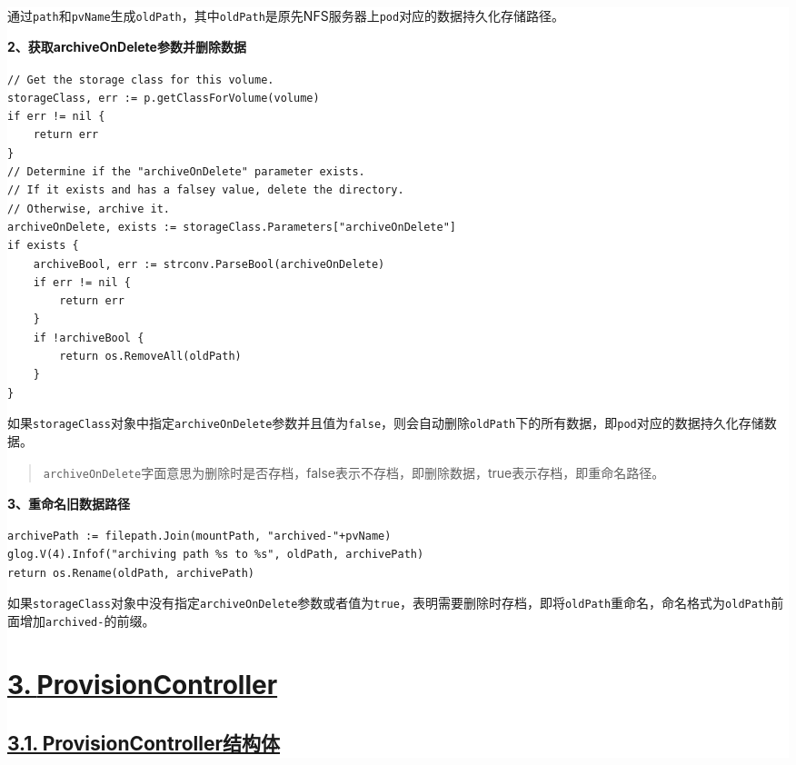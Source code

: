 

通过`path`和`pvName`生成`oldPath`，其中`oldPath`是原先NFS服务器上`pod`对应的数据持久化存储路径。

**2、获取archiveOnDelete参数并删除数据**

```
// Get the storage class for this volume.
storageClass, err := p.getClassForVolume(volume)
if err != nil {
	return err
}
// Determine if the "archiveOnDelete" parameter exists.
// If it exists and has a falsey value, delete the directory.
// Otherwise, archive it.
archiveOnDelete, exists := storageClass.Parameters["archiveOnDelete"]
if exists {
	archiveBool, err := strconv.ParseBool(archiveOnDelete)
	if err != nil {
		return err
	}
	if !archiveBool {
		return os.RemoveAll(oldPath)
	}
}
```



如果`storageClass`对象中指定`archiveOnDelete`参数并且值为`false`，则会自动删除`oldPath`下的所有数据，即`pod`对应的数据持久化存储数据。

> `archiveOnDelete`字面意思为删除时是否存档，false表示不存档，即删除数据，true表示存档，即重命名路径。

**3、重命名旧数据路径**

```
archivePath := filepath.Join(mountPath, "archived-"+pvName)
glog.V(4).Infof("archiving path %s to %s", oldPath, archivePath)
return os.Rename(oldPath, archivePath)
```



如果`storageClass`对象中没有指定`archiveOnDelete`参数或者值为`true`，表明需要删除时存档，即将`oldPath`重命名，命名格式为`oldPath`前面增加`archived-`的前缀。

# [3. ](https://github.com/huweihuang/kubernetes-notes/blob/master/develop/csi/nfs-client-provisioner.md#3-provisioncontroller)[ProvisionController](https://github.com/kubernetes-incubator/external-storage/blob/master/lib/controller/controller.go#L82)

## [3.1. ProvisionController结构体](https://github.com/huweihuang/kubernetes-notes/blob/master/develop/csi/nfs-client-provisioner.md#31-provisioncontroller结构体)
